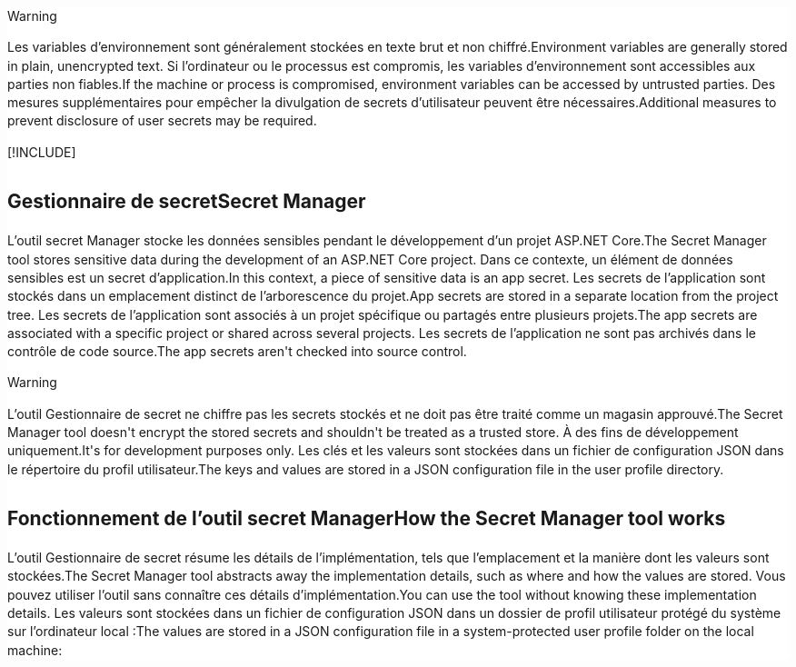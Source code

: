 > [!WARNING]
> <span data-ttu-id="3abb6-119">Les variables d’environnement sont généralement stockées en texte brut et non chiffré.</span><span class="sxs-lookup"><span data-stu-id="3abb6-119">Environment variables are generally stored in plain, unencrypted text.</span></span> <span data-ttu-id="3abb6-120">Si l’ordinateur ou le processus est compromis, les variables d’environnement sont accessibles aux parties non fiables.</span><span class="sxs-lookup"><span data-stu-id="3abb6-120">If the machine or process is compromised, environment variables can be accessed by untrusted parties.</span></span> <span data-ttu-id="3abb6-121">Des mesures supplémentaires pour empêcher la divulgation de secrets d’utilisateur peuvent être nécessaires.</span><span class="sxs-lookup"><span data-stu-id="3abb6-121">Additional measures to prevent disclosure of user secrets may be required.</span></span>

[!INCLUDE[](~/includes/environmentVarableColon.md)]

## <a name="secret-manager"></a><span data-ttu-id="3abb6-122">Gestionnaire de secret</span><span class="sxs-lookup"><span data-stu-id="3abb6-122">Secret Manager</span></span>

<span data-ttu-id="3abb6-123">L’outil secret Manager stocke les données sensibles pendant le développement d’un projet ASP.NET Core.</span><span class="sxs-lookup"><span data-stu-id="3abb6-123">The Secret Manager tool stores sensitive data during the development of an ASP.NET Core project.</span></span> <span data-ttu-id="3abb6-124">Dans ce contexte, un élément de données sensibles est un secret d’application.</span><span class="sxs-lookup"><span data-stu-id="3abb6-124">In this context, a piece of sensitive data is an app secret.</span></span> <span data-ttu-id="3abb6-125">Les secrets de l’application sont stockés dans un emplacement distinct de l’arborescence du projet.</span><span class="sxs-lookup"><span data-stu-id="3abb6-125">App secrets are stored in a separate location from the project tree.</span></span> <span data-ttu-id="3abb6-126">Les secrets de l’application sont associés à un projet spécifique ou partagés entre plusieurs projets.</span><span class="sxs-lookup"><span data-stu-id="3abb6-126">The app secrets are associated with a specific project or shared across several projects.</span></span> <span data-ttu-id="3abb6-127">Les secrets de l’application ne sont pas archivés dans le contrôle de code source.</span><span class="sxs-lookup"><span data-stu-id="3abb6-127">The app secrets aren't checked into source control.</span></span>

> [!WARNING]
> <span data-ttu-id="3abb6-128">L’outil Gestionnaire de secret ne chiffre pas les secrets stockés et ne doit pas être traité comme un magasin approuvé.</span><span class="sxs-lookup"><span data-stu-id="3abb6-128">The Secret Manager tool doesn't encrypt the stored secrets and shouldn't be treated as a trusted store.</span></span> <span data-ttu-id="3abb6-129">À des fins de développement uniquement.</span><span class="sxs-lookup"><span data-stu-id="3abb6-129">It's for development purposes only.</span></span> <span data-ttu-id="3abb6-130">Les clés et les valeurs sont stockées dans un fichier de configuration JSON dans le répertoire du profil utilisateur.</span><span class="sxs-lookup"><span data-stu-id="3abb6-130">The keys and values are stored in a JSON configuration file in the user profile directory.</span></span>

## <a name="how-the-secret-manager-tool-works"></a><span data-ttu-id="3abb6-131">Fonctionnement de l’outil secret Manager</span><span class="sxs-lookup"><span data-stu-id="3abb6-131">How the Secret Manager tool works</span></span>

<span data-ttu-id="3abb6-132">L’outil Gestionnaire de secret résume les détails de l’implémentation, tels que l’emplacement et la manière dont les valeurs sont stockées.</span><span class="sxs-lookup"><span data-stu-id="3abb6-132">The Secret Manager tool abstracts away the implementation details, such as where and how the values are stored.</span></span> <span data-ttu-id="3abb6-133">Vous pouvez utiliser l’outil sans connaître ces détails d’implémentation.</span><span class="sxs-lookup"><span data-stu-id="3abb6-133">You can use the tool without knowing these implementation details.</span></span> <span data-ttu-id="3abb6-134">Les valeurs sont stockées dans un fichier de configuration JSON dans un dossier de profil utilisateur protégé du système sur l’ordinateur local :</span><span class="sxs-lookup"><span data-stu-id="3abb6-134">The values are stored in a JSON configuration file in a system-protected user profile folder on the local machine:</span></span>
